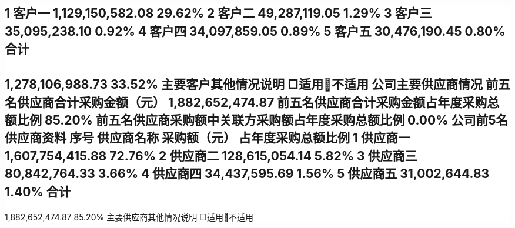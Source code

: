 1
客户一
1,129,150,582.08
29.62%
2
客户二
49,287,119.05
1.29%
3
客户三
35,095,238.10
0.92%
4
客户四
34,097,859.05
0.89%
5
客户五
30,476,190.45
0.80%
合计
--
1,278,106,988.73
33.52%
主要客户其他情况说明
□适用不适用
公司主要供应商情况
前五名供应商合计采购金额（元）
1,882,652,474.87
前五名供应商合计采购金额占年度采购总额比例
85.20%
前五名供应商采购额中关联方采购额占年度采购总额比例
0.00%
公司前5名供应商资料
序号
供应商名称
采购额（元）
占年度采购总额比例
1
供应商一
1,607,754,415.88
72.76%
2
供应商二
128,615,054.14
5.82%
3
供应商三
80,842,764.33
3.66%
4
供应商四
34,437,595.69
1.56%
5
供应商五
31,002,644.83
1.40%
合计
--
1,882,652,474.87
85.20%
主要供应商其他情况说明
□适用不适用